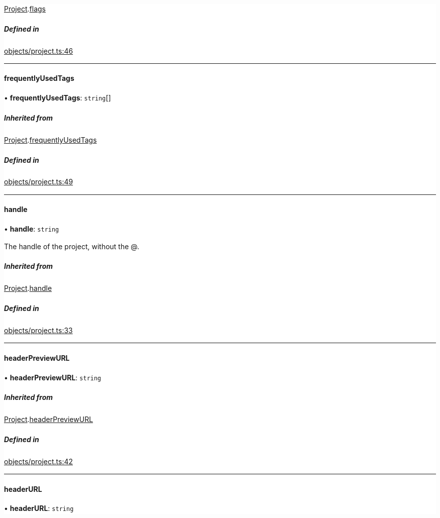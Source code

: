 [Project](#classesprojectmd).[flags](#flags)

##### Defined in

[objects/project.ts:46](https://github.com/ApexDevelopment/cohost-api/blob/001b75d/objects/project.ts#L46)

___

#### frequentlyUsedTags

• **frequentlyUsedTags**: `string`[]

##### Inherited from

[Project](#classesprojectmd).[frequentlyUsedTags](#frequentlyusedtags)

##### Defined in

[objects/project.ts:49](https://github.com/ApexDevelopment/cohost-api/blob/001b75d/objects/project.ts#L49)

___

#### handle

• **handle**: `string`

The handle of the project, without the @.

##### Inherited from

[Project](#classesprojectmd).[handle](#handle)

##### Defined in

[objects/project.ts:33](https://github.com/ApexDevelopment/cohost-api/blob/001b75d/objects/project.ts#L33)

___

#### headerPreviewURL

• **headerPreviewURL**: `string`

##### Inherited from

[Project](#classesprojectmd).[headerPreviewURL](#headerpreviewurl)

##### Defined in

[objects/project.ts:42](https://github.com/ApexDevelopment/cohost-api/blob/001b75d/objects/project.ts#L42)

___

#### headerURL

• **headerURL**: `string`
